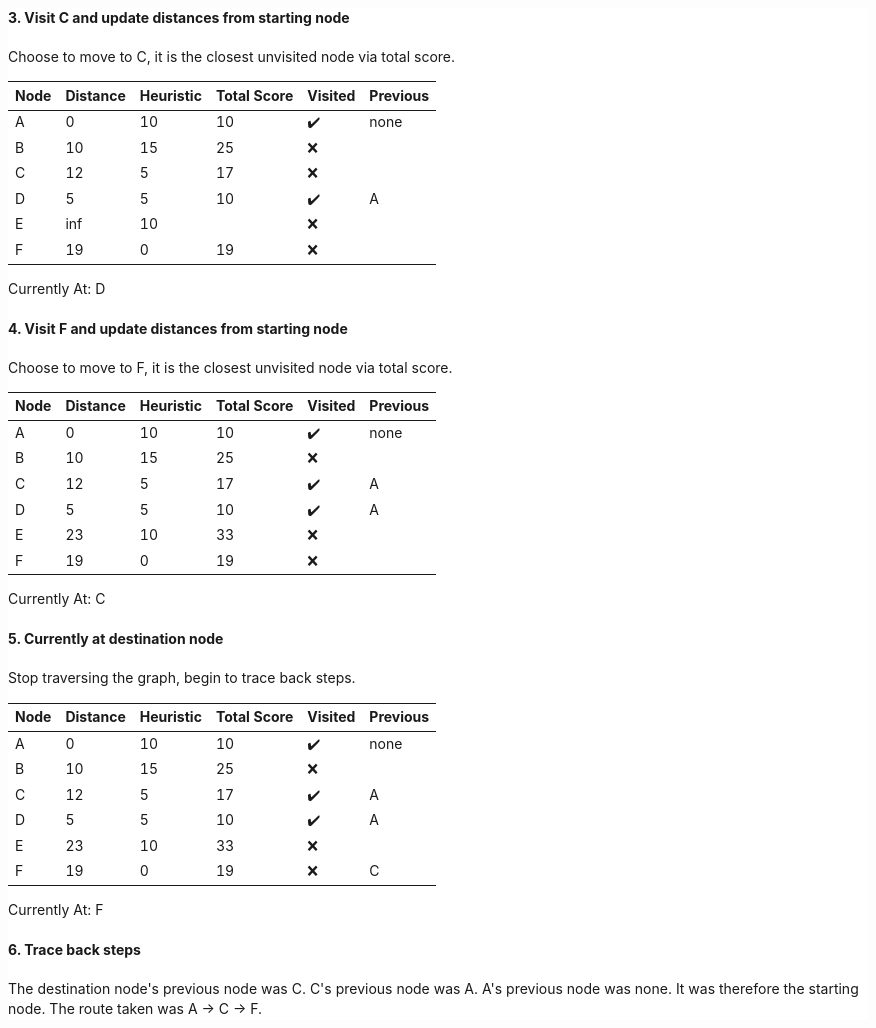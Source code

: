 #### 3. Visit C and update distances from starting node
Choose to move to C, it is the closest unvisited node via total score.

| Node | Distance | Heuristic | Total Score | Visited | Previous |
| ---- | -------- | --------- | ----------- | ------- | -------- |
| A    | 0        | 10        | 10          | ✔️      | none     |
| B    | 10       | 15        | 25          | ❌      |          |
| C    | 12       | 5         | 17          | ❌      |          |
| D    | 5        | 5         | 10          | ✔️      | A        |
| E    | inf      | 10        |             | ❌      |          |
| F    | 19       | 0         | 19          | ❌      |          |
Currently At: D

#### 4. Visit F and update distances from starting node
Choose to move to F, it is the closest unvisited node via total score.

| Node | Distance | Heuristic | Total Score | Visited | Previous |
| ---- | -------- | --------- | ----------- | ------- | -------- |
| A    | 0        | 10        | 10          | ✔️      | none     |
| B    | 10       | 15        | 25          | ❌      |          |
| C    | 12       | 5         | 17          | ✔️      | A        |
| D    | 5        | 5         | 10          | ✔️      | A        |
| E    | 23       | 10        | 33          | ❌      |          |
| F    | 19       | 0         | 19          | ❌      |          |
Currently At: C

#### 5. Currently at destination node
Stop traversing the graph, begin to trace back steps.

| Node | Distance | Heuristic | Total Score | Visited | Previous |
| ---- | -------- | --------- | ----------- | ------- | -------- |
| A    | 0        | 10        | 10          | ✔️      | none     |
| B    | 10       | 15        | 25          | ❌      |          |
| C    | 12       | 5         | 17          | ✔️      | A        |
| D    | 5        | 5         | 10          | ✔️      | A        |
| E    | 23       | 10        | 33          | ❌      |          |
| F    | 19       | 0         | 19          | ❌      | C        | 
Currently At: F

#### 6. Trace back steps
The destination node's previous node was C.
C's previous node was A.
A's previous node was none. It was therefore the starting node.
The route taken was A $\rightarrow$ C $\rightarrow$ F.